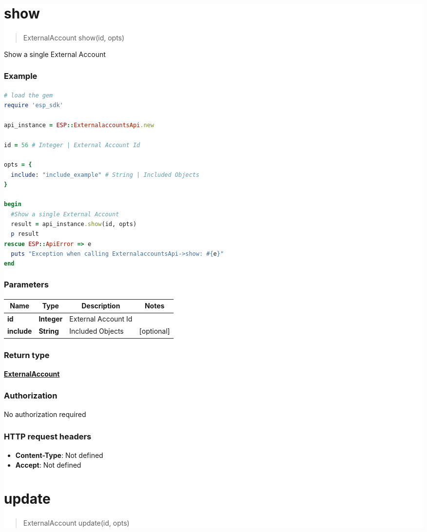 

# **show**
> ExternalAccount show(id, opts)

Show a single External Account

### Example
```ruby
# load the gem
require 'esp_sdk'

api_instance = ESP::ExternalaccountsApi.new

id = 56 # Integer | External Account Id

opts = { 
  include: "include_example" # String | Included Objects
}

begin
  #Show a single External Account
  result = api_instance.show(id, opts)
  p result
rescue ESP::ApiError => e
  puts "Exception when calling ExternalaccountsApi->show: #{e}"
end
```

### Parameters

Name | Type | Description  | Notes
------------- | ------------- | ------------- | -------------
 **id** | **Integer**| External Account Id | 
 **include** | **String**| Included Objects | [optional] 

### Return type

[**ExternalAccount**](ExternalAccount.md)

### Authorization

No authorization required

### HTTP request headers

 - **Content-Type**: Not defined
 - **Accept**: Not defined



# **update**
> ExternalAccount update(id, opts)
